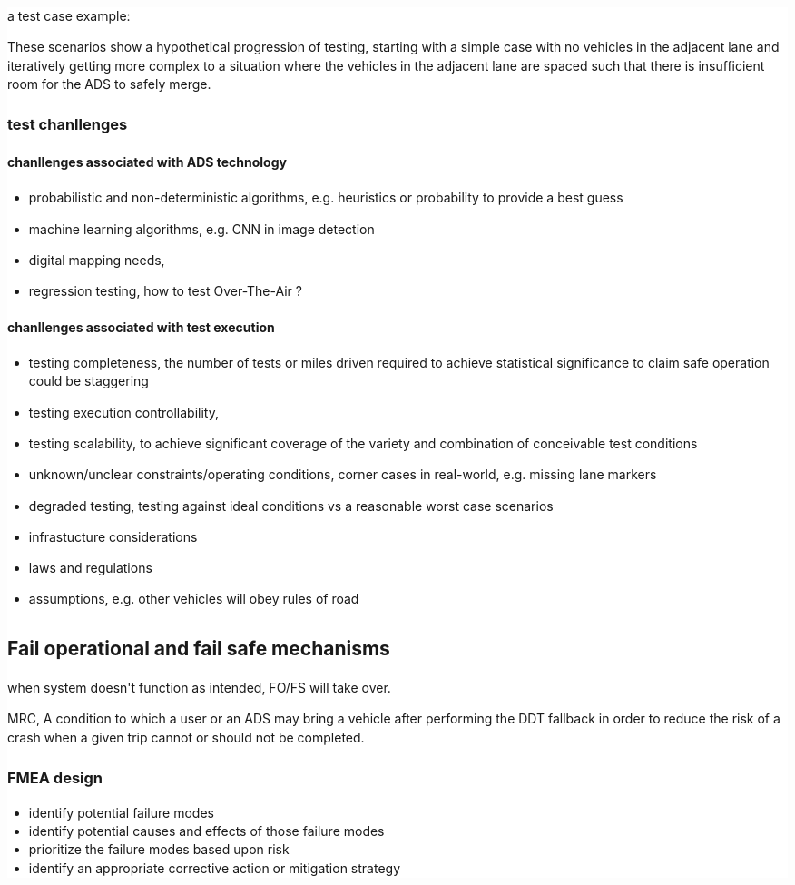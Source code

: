 
a test case example:

These scenarios show a hypothetical progression of testing, starting with a simple case with no vehicles in the adjacent lane and iteratively getting more complex to a situation where the vehicles in the adjacent lane are spaced such that there is insufficient room for the ADS to safely merge.



### test chanllenges 

#### chanllenges associated with ADS technology 

* probabilistic and non-deterministic algorithms, e.g.  heuristics or probability to provide a best guess

* machine learning algorithms,  e.g. CNN in image detection

* digital mapping needs, 

* regression testing,  how to test Over-The-Air ?  


#### chanllenges associated with test execution

* testing completeness,  the number of tests or miles driven required to achieve statistical significance to claim safe operation could be staggering 


* testing execution controllability, 

* testing scalability, to achieve significant coverage of the variety and combination of conceivable test conditions

* unknown/unclear constraints/operating conditions,  corner cases in real-world, e.g. missing lane markers

* degraded testing, testing against ideal conditions vs a reasonable worst case scenarios 

* infrastucture considerations 

* laws and regulations 

* assumptions, e.g. other vehicles will obey rules of road 



## Fail operational and fail safe mechanisms 

when system doesn't function as intended, FO/FS will take over.


MRC, A condition to which a user or an ADS may bring a vehicle after performing the DDT
fallback in order to reduce the risk of a crash when a given trip cannot or should not be
completed.



### FMEA design

* identify potential failure modes 
* identify potential causes and effects of those failure modes 
* prioritize the failure modes based upon risk
* identify an appropriate corrective action or mitigation strategy 
